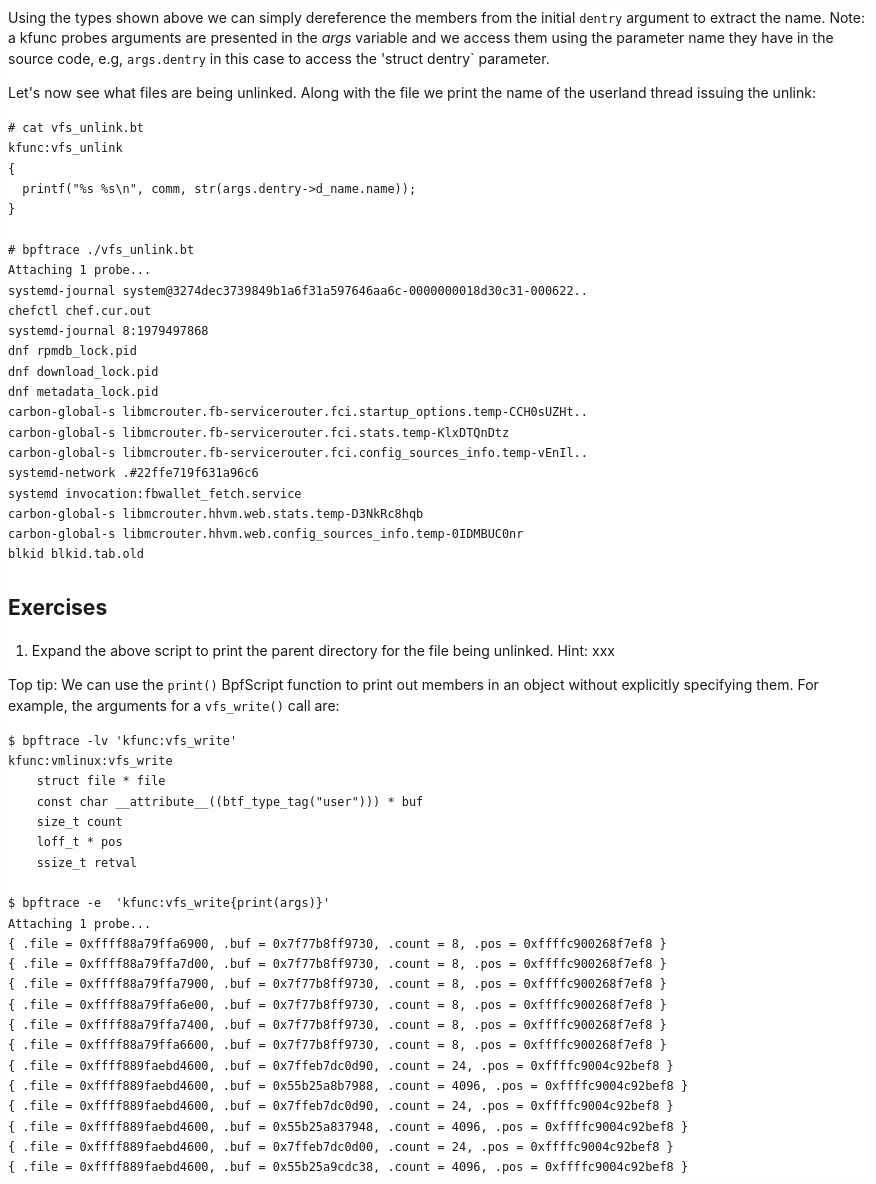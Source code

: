 Using the types shown above we can simply dereference the members from the initial `dentry` argument to extract the name.  Note: a kfunc probes arguments are presented in the *args* variable and we access them
using the parameter name they have in the source code, e.g, `args.dentry` in this case to access the 'struct dentry` parameter.

Let's now see what files are being unlinked. Along with the file we print the name of the userland thread issuing the unlink:

```
# cat vfs_unlink.bt
kfunc:vfs_unlink
{
  printf("%s %s\n", comm, str(args.dentry->d_name.name));
}

# bpftrace ./vfs_unlink.bt
Attaching 1 probe...
systemd-journal system@3274dec3739849b1a6f31a597646aa6c-0000000018d30c31-000622..
chefctl chef.cur.out
systemd-journal 8:1979497868
dnf rpmdb_lock.pid
dnf download_lock.pid
dnf metadata_lock.pid
carbon-global-s libmcrouter.fb-servicerouter.fci.startup_options.temp-CCH0sUZHt..
carbon-global-s libmcrouter.fb-servicerouter.fci.stats.temp-KlxDTQnDtz
carbon-global-s libmcrouter.fb-servicerouter.fci.config_sources_info.temp-vEnIl..
systemd-network .#22ffe719f631a96c6
systemd invocation:fbwallet_fetch.service
carbon-global-s libmcrouter.hhvm.web.stats.temp-D3NkRc8hqb
carbon-global-s libmcrouter.hhvm.web.config_sources_info.temp-0IDMBUC0nr
blkid blkid.tab.old
```

## Exercises

1. Expand the above script to print the parent directory for the file being unlinked. Hint: xxx

Top tip: We can use the `print()` BpfScript function to print out members in an object without explicitly specifying them. For example, the arguments for a `vfs_write()` call are:

```
$ bpftrace -lv 'kfunc:vfs_write'
kfunc:vmlinux:vfs_write
    struct file * file
    const char __attribute__((btf_type_tag("user"))) * buf
    size_t count
    loff_t * pos
    ssize_t retval

$ bpftrace -e  'kfunc:vfs_write{print(args)}'
Attaching 1 probe...
{ .file = 0xffff88a79ffa6900, .buf = 0x7f77b8ff9730, .count = 8, .pos = 0xffffc900268f7ef8 }
{ .file = 0xffff88a79ffa7d00, .buf = 0x7f77b8ff9730, .count = 8, .pos = 0xffffc900268f7ef8 }
{ .file = 0xffff88a79ffa7900, .buf = 0x7f77b8ff9730, .count = 8, .pos = 0xffffc900268f7ef8 }
{ .file = 0xffff88a79ffa6e00, .buf = 0x7f77b8ff9730, .count = 8, .pos = 0xffffc900268f7ef8 }
{ .file = 0xffff88a79ffa7400, .buf = 0x7f77b8ff9730, .count = 8, .pos = 0xffffc900268f7ef8 }
{ .file = 0xffff88a79ffa6600, .buf = 0x7f77b8ff9730, .count = 8, .pos = 0xffffc900268f7ef8 }
{ .file = 0xffff889faebd4600, .buf = 0x7ffeb7dc0d90, .count = 24, .pos = 0xffffc9004c92bef8 }
{ .file = 0xffff889faebd4600, .buf = 0x55b25a8b7988, .count = 4096, .pos = 0xffffc9004c92bef8 }
{ .file = 0xffff889faebd4600, .buf = 0x7ffeb7dc0d90, .count = 24, .pos = 0xffffc9004c92bef8 }
{ .file = 0xffff889faebd4600, .buf = 0x55b25a837948, .count = 4096, .pos = 0xffffc9004c92bef8 }
{ .file = 0xffff889faebd4600, .buf = 0x7ffeb7dc0d00, .count = 24, .pos = 0xffffc9004c92bef8 }
{ .file = 0xffff889faebd4600, .buf = 0x55b25a9cdc38, .count = 4096, .pos = 0xffffc9004c92bef8 }
```
